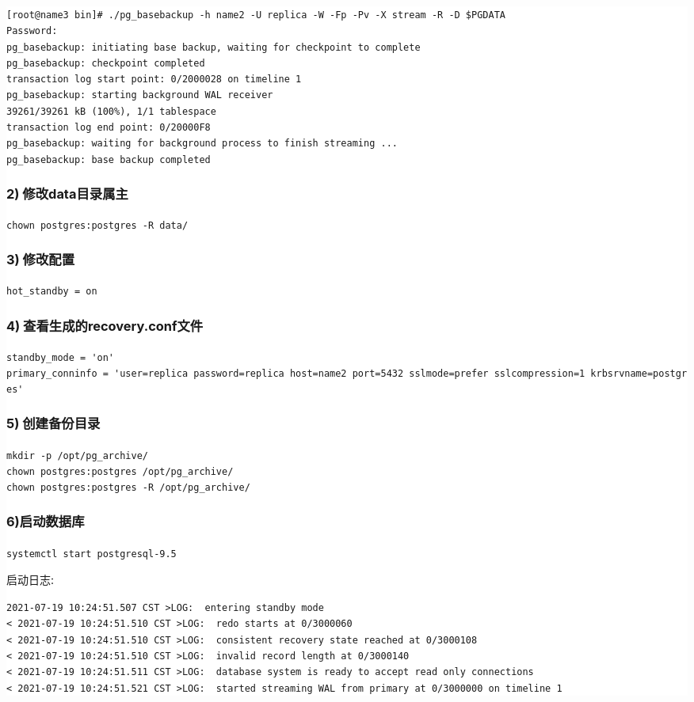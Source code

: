```shell
[root@name3 bin]# ./pg_basebackup -h name2 -U replica -W -Fp -Pv -X stream -R -D $PGDATA                                                           
Password: 
pg_basebackup: initiating base backup, waiting for checkpoint to complete
pg_basebackup: checkpoint completed
transaction log start point: 0/2000028 on timeline 1
pg_basebackup: starting background WAL receiver
39261/39261 kB (100%), 1/1 tablespace                                         
transaction log end point: 0/20000F8
pg_basebackup: waiting for background process to finish streaming ...
pg_basebackup: base backup completed
```

### 2)  修改data目录属主

```shell
chown postgres:postgres -R data/
```



### 3) 修改配置

```properties
hot_standby = on
```



### 4) 查看生成的recovery.conf文件

```properties
standby_mode = 'on'
primary_conninfo = 'user=replica password=replica host=name2 port=5432 sslmode=prefer sslcompression=1 krbsrvname=postgres'
```



### 5) 创建备份目录

```shell
mkdir -p /opt/pg_archive/
chown postgres:postgres /opt/pg_archive/
chown postgres:postgres -R /opt/pg_archive/
```



### 6)启动数据库

```shell
systemctl start postgresql-9.5
```

启动日志:

```shell
2021-07-19 10:24:51.507 CST >LOG:  entering standby mode
< 2021-07-19 10:24:51.510 CST >LOG:  redo starts at 0/3000060
< 2021-07-19 10:24:51.510 CST >LOG:  consistent recovery state reached at 0/3000108
< 2021-07-19 10:24:51.510 CST >LOG:  invalid record length at 0/3000140
< 2021-07-19 10:24:51.511 CST >LOG:  database system is ready to accept read only connections
< 2021-07-19 10:24:51.521 CST >LOG:  started streaming WAL from primary at 0/3000000 on timeline 1
```
